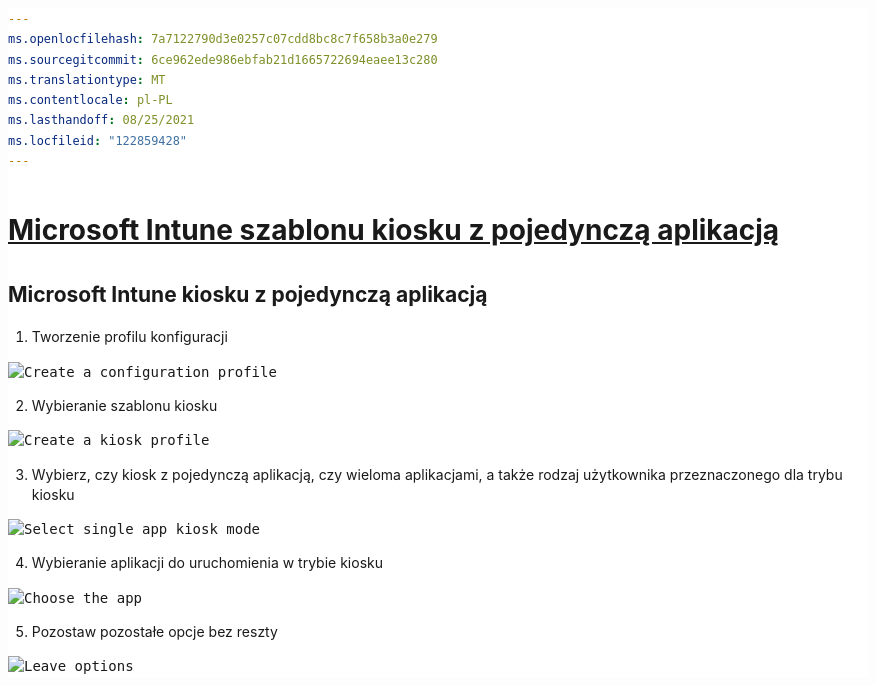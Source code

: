 ```yaml
---
ms.openlocfilehash: 7a7122790d3e0257c07cdd8bc8c7f658b3a0e279
ms.sourcegitcommit: 6ce962ede986ebfab21d1665722694eaee13c280
ms.translationtype: MT
ms.contentlocale: pl-PL
ms.lasthandoff: 08/25/2021
ms.locfileid: "122859428"
---
```

# <a name="microsoft-intune-single-app-kiosk-template"></a>[Microsoft Intune szablonu kiosku z pojedynczą aplikacją](#tab/uisak)

## <a name="microsoft-intune-single-app-kiosk-template"></a>Microsoft Intune kiosku z pojedynczą aplikacją

1. Tworzenie profilu konfiguracji <br> 
<kbd>
    <img alt="Create a configuration profile" src="../images/kiosk-steps/kiosk-template-sa-1.png"/>
</kbd>

<br>

2. Wybieranie szablonu kiosku <br> 
<kbd>
    <img alt="Create a kiosk profile" src="../images/kiosk-steps/kiosk-template-sa-2.png" width="415" height="530" />
</kbd>

<br>

3. Wybierz, czy kiosk z pojedynczą aplikacją, czy wieloma aplikacjami, a także rodzaj użytkownika przeznaczonego dla trybu kiosku <br> 
<kbd>
    <img alt="Select single app kiosk mode" src="../images/kiosk-steps/kiosk-template-sa-3.png"/>
</kbd>

<br>

4. Wybieranie aplikacji do uruchomienia w trybie kiosku <br> 
<kbd>
    <img alt="Choose the app" src="../images/kiosk-steps/kiosk-template-sa-4.png"/>
</kbd>

<br>

5. Pozostaw pozostałe opcje bez reszty <br> 
<kbd>
    <img alt="Leave options" src="../images/kiosk-steps/kiosk-template-sa-5.png"/>
</kbd>
